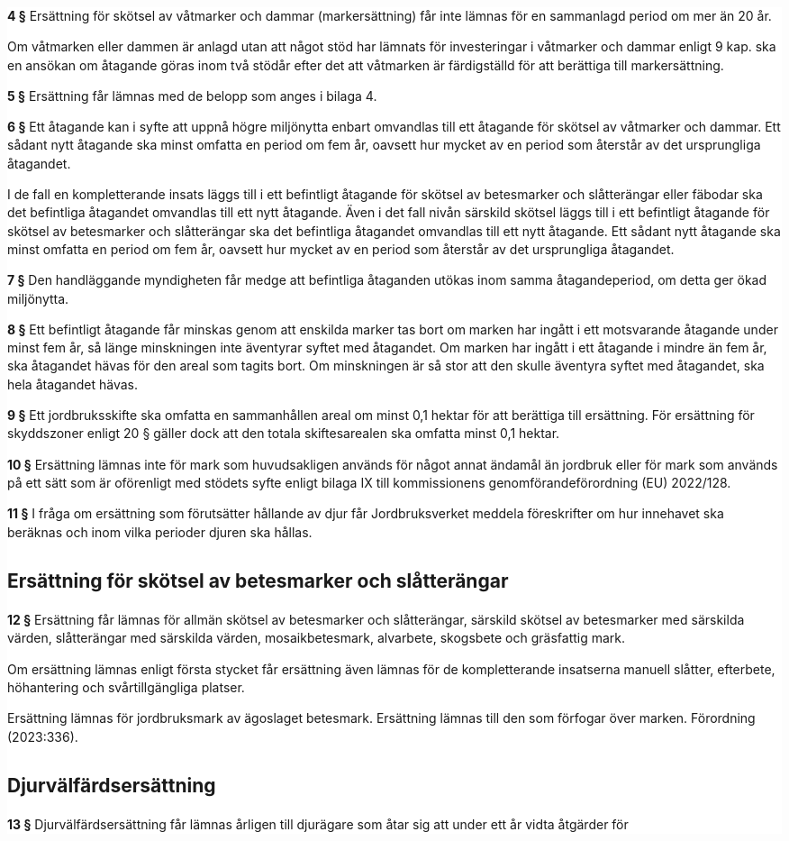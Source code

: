 **4 §** Ersättning för skötsel av våtmarker och dammar (markersättning) får inte lämnas för en sammanlagd period om mer än 20 år.

Om våtmarken eller dammen är anlagd utan att något stöd har lämnats för investeringar i våtmarker och dammar enligt 9 kap. ska en ansökan om åtagande göras inom två stödår efter det att våtmarken är färdigställd för att berättiga till markersättning.

**5 §** Ersättning får lämnas med de belopp som anges i bilaga 4.

**6 §** Ett åtagande kan i syfte att uppnå högre miljönytta enbart omvandlas till ett åtagande för skötsel av våtmarker och dammar. Ett sådant nytt åtagande ska minst omfatta en period om fem år, oavsett hur mycket av en period som återstår av det ursprungliga åtagandet.

I de fall en kompletterande insats läggs till i ett befintligt åtagande för skötsel av betesmarker och slåtterängar eller fäbodar ska det befintliga åtagandet omvandlas till ett nytt åtagande. Även i det fall nivån särskild skötsel läggs till i ett befintligt åtagande för skötsel av betesmarker och slåtterängar ska det befintliga åtagandet omvandlas till ett nytt åtagande. Ett sådant nytt åtagande ska minst omfatta en period om fem år, oavsett hur mycket av en period som återstår av det ursprungliga åtagandet.

**7 §** Den handläggande myndigheten får medge att befintliga åtaganden utökas inom samma åtagandeperiod, om detta ger ökad miljönytta.

**8 §** Ett befintligt åtagande får minskas genom att enskilda marker tas bort om marken har ingått i ett motsvarande åtagande under minst fem år, så länge minskningen inte äventyrar syftet med åtagandet. Om marken har ingått i ett åtagande i mindre än fem år, ska åtagandet hävas för den areal som tagits bort. Om minskningen är så stor att den skulle äventyra syftet med åtagandet, ska hela åtagandet hävas.

**9 §** Ett jordbruksskifte ska omfatta en sammanhållen areal om minst 0,1 hektar för att berättiga till ersättning. För ersättning för skyddszoner enligt 20 § gäller dock att den totala skiftesarealen ska omfatta minst 0,1 hektar.

**10 §** Ersättning lämnas inte för mark som huvudsakligen används för något annat ändamål än jordbruk eller för mark som används på ett sätt som är oförenligt med stödets syfte enligt bilaga IX till kommissionens genomförandeförordning (EU) 2022/128.

**11 §** I fråga om ersättning som förutsätter hållande av djur får Jordbruksverket meddela föreskrifter om hur innehavet ska beräknas och inom vilka perioder djuren ska hållas.

## Ersättning för skötsel av betesmarker och slåtterängar

**12 §** Ersättning får lämnas för allmän skötsel av betesmarker och slåtterängar, särskild skötsel av betesmarker med särskilda värden, slåtterängar med särskilda värden, mosaikbetesmark, alvarbete, skogsbete och gräsfattig mark.

Om ersättning lämnas enligt första stycket får ersättning även lämnas för de kompletterande insatserna manuell slåtter, efterbete, höhantering och svårtillgängliga platser.

Ersättning lämnas för jordbruksmark av ägoslaget betesmark. Ersättning lämnas till den som förfogar över marken. Förordning (2023:336).

## Djurvälfärdsersättning

**13 §** Djurvälfärdsersättning får lämnas årligen till djurägare som åtar sig att under ett år vidta åtgärder för
